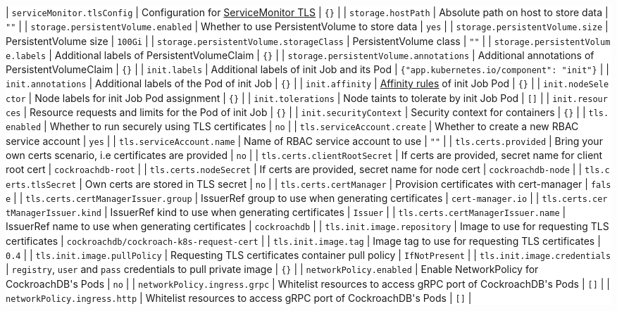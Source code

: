 | `serviceMonitor.tlsConfig`                                | Configuration for [ServiceMonitor TLS](https://docs.openshift.com/container-platform/4.4/rest_api/monitoring_apis/servicemonitor-monitoring-coreos-com-v1.html)   | `{}`                                             |
| `storage.hostPath`                                        | Absolute path on host to store data                             | `""`                                             |
| `storage.persistentVolume.enabled`                        | Whether to use PersistentVolume to store data                   | `yes`                                            |
| `storage.persistentVolume.size`                           | PersistentVolume size                                           | `100Gi`                                          |
| `storage.persistentVolume.storageClass`                   | PersistentVolume class                                          | `""`                                             |
| `storage.persistentVolume.labels`                         | Additional labels of PersistentVolumeClaim                      | `{}`                                             |
| `storage.persistentVolume.annotations`                    | Additional annotations of PersistentVolumeClaim                 | `{}`                                             |
| `init.labels`                                             | Additional labels of init Job and its Pod                       | `{"app.kubernetes.io/component": "init"}`        |
| `init.annotations`                                        | Additional labels of the Pod of init Job                        | `{}`                                             |
| `init.affinity`                                           | [Affinity rules][2] of init Job Pod                             | `{}`                                             |
| `init.nodeSelector`                                       | Node labels for init Job Pod assignment                         | `{}`                                             |
| `init.tolerations`                                        | Node taints to tolerate by init Job Pod                         | `[]`                                             |
| `init.resources`                                          | Resource requests and limits for the Pod of init Job            | `{}`                                             |
| `init.securityContext`                                    | Security context for containers                                 | `{}`                                             |
| `tls.enabled`                                             | Whether to run securely using TLS certificates                  | `no`                                             |
| `tls.serviceAccount.create`                               | Whether to create a new RBAC service account                    | `yes`                                            |
| `tls.serviceAccount.name`                                 | Name of RBAC service account to use                             | `""`                                             |
| `tls.certs.provided`                                      | Bring your own certs scenario, i.e certificates are provided    | `no`                                             |
| `tls.certs.clientRootSecret`                              | If certs are provided, secret name for client root cert         | `cockroachdb-root`                               |
| `tls.certs.nodeSecret`                                    | If certs are provided, secret name for node cert                | `cockroachdb-node`                               |
| `tls.certs.tlsSecret`                                     | Own certs are stored in TLS secret                              | `no`                                             |
| `tls.certs.certManager`                                   | Provision certificates with cert-manager                        | `false`                                          |
| `tls.certs.certManagerIssuer.group`                       | IssuerRef group to use when generating certificates             | `cert-manager.io`                                |
| `tls.certs.certManagerIssuer.kind`                        | IssuerRef kind to use when generating certificates              | `Issuer`                                         |
| `tls.certs.certManagerIssuer.name`                        | IssuerRef name to use when generating certificates              | `cockroachdb`                                    |
| `tls.init.image.repository`                               | Image to use for requesting TLS certificates                    | `cockroachdb/cockroach-k8s-request-cert`         |
| `tls.init.image.tag`                                      | Image tag to use for requesting TLS certificates                | `0.4`                                            |
| `tls.init.image.pullPolicy`                               | Requesting TLS certificates container pull policy               | `IfNotPresent`                                   |
| `tls.init.image.credentials`                              | `registry`, `user` and `pass` credentials to pull private image | `{}`                                             |
| `networkPolicy.enabled`                                   | Enable NetworkPolicy for CockroachDB's Pods                     | `no`                                             |
| `networkPolicy.ingress.grpc`                              | Whitelist resources to access gRPC port of CockroachDB's Pods   | `[]`                                             |
| `networkPolicy.ingress.http`                              | Whitelist resources to access gRPC port of CockroachDB's Pods   | `[]`                                             |

[1]: https://kubernetes.io/docs/concepts/configuration/assign-pod-node/#inter-pod-affinity-and-anti-affinity
[2]: https://kubernetes.io/docs/concepts/configuration/assign-pod-node/#node-affinity
[3]: https://cert-manager.io/
[4]: https://kubernetes.io/docs/concepts/configuration/pod-priority-preemption/#priorityclass
[5]: https://kubernetes.io/docs/concepts/workloads/pods/pod-topology-spread-constraints/